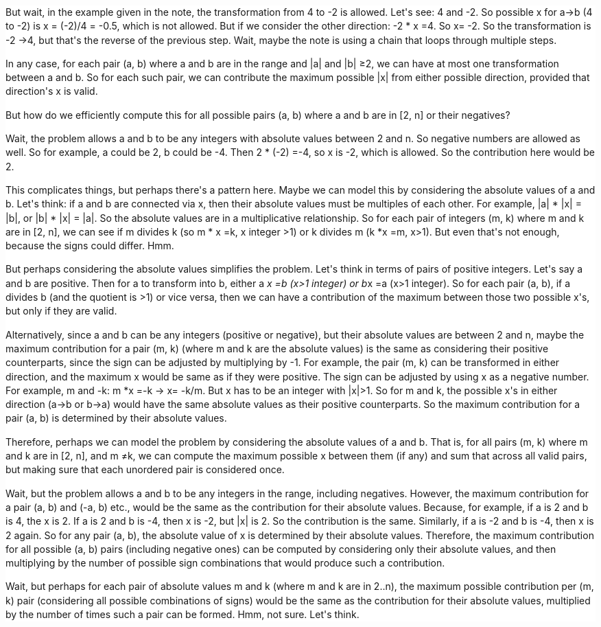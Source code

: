 But wait, in the example given in the note, the transformation from 4 to -2 is allowed. Let's see: 4 and -2. So possible x for a→b (4 to -2) is x = (-2)/4 = -0.5, which is not allowed. But if we consider the other direction: -2 * x =4. So x= -2. So the transformation is -2 →4, but that's the reverse of the previous step. Wait, maybe the note is using a chain that loops through multiple steps.

In any case, for each pair (a, b) where a and b are in the range and |a| and |b| ≥2, we can have at most one transformation between a and b. So for each such pair, we can contribute the maximum possible |x| from either possible direction, provided that direction's x is valid.

But how do we efficiently compute this for all possible pairs (a, b) where a and b are in [2, n] or their negatives?

Wait, the problem allows a and b to be any integers with absolute values between 2 and n. So negative numbers are allowed as well. So for example, a could be 2, b could be -4. Then 2 * (-2) =-4, so x is -2, which is allowed. So the contribution here would be 2.

This complicates things, but perhaps there's a pattern here. Maybe we can model this by considering the absolute values of a and b. Let's think: if a and b are connected via x, then their absolute values must be multiples of each other. For example, |a| * |x| = |b|, or |b| * |x| = |a|. So the absolute values are in a multiplicative relationship. So for each pair of integers (m, k) where m and k are in [2, n], we can see if m divides k (so m * x =k, x integer >1) or k divides m (k *x =m, x>1). But even that's not enough, because the signs could differ. Hmm.

But perhaps considering the absolute values simplifies the problem. Let's think in terms of pairs of positive integers. Let's say a and b are positive. Then for a to transform into b, either a *x =b (x>1 integer) or b*x =a (x>1 integer). So for each pair (a, b), if a divides b (and the quotient is >1) or vice versa, then we can have a contribution of the maximum between those two possible x's, but only if they are valid.

Alternatively, since a and b can be any integers (positive or negative), but their absolute values are between 2 and n, maybe the maximum contribution for a pair (m, k) (where m and k are the absolute values) is the same as considering their positive counterparts, since the sign can be adjusted by multiplying by -1. For example, the pair (m, k) can be transformed in either direction, and the maximum x would be same as if they were positive. The sign can be adjusted by using x as a negative number. For example, m and -k: m *x =-k → x= -k/m. But x has to be an integer with |x|>1. So for m and k, the possible x's in either direction (a→b or b→a) would have the same absolute values as their positive counterparts. So the maximum contribution for a pair (a, b) is determined by their absolute values.

Therefore, perhaps we can model the problem by considering the absolute values of a and b. That is, for all pairs (m, k) where m and k are in [2, n], and m ≠k, we can compute the maximum possible x between them (if any) and sum that across all valid pairs, but making sure that each unordered pair is considered once.

Wait, but the problem allows a and b to be any integers in the range, including negatives. However, the maximum contribution for a pair (a, b) and (-a, b) etc., would be the same as the contribution for their absolute values. Because, for example, if a is 2 and b is 4, the x is 2. If a is 2 and b is -4, then x is -2, but |x| is 2. So the contribution is the same. Similarly, if a is -2 and b is -4, then x is 2 again. So for any pair (a, b), the absolute value of x is determined by their absolute values. Therefore, the maximum contribution for all possible (a, b) pairs (including negative ones) can be computed by considering only their absolute values, and then multiplying by the number of possible sign combinations that would produce such a contribution.

Wait, but perhaps for each pair of absolute values m and k (where m and k are in 2..n), the maximum possible contribution per (m, k) pair (considering all possible combinations of signs) would be the same as the contribution for their absolute values, multiplied by the number of times such a pair can be formed. Hmm, not sure. Let's think.
